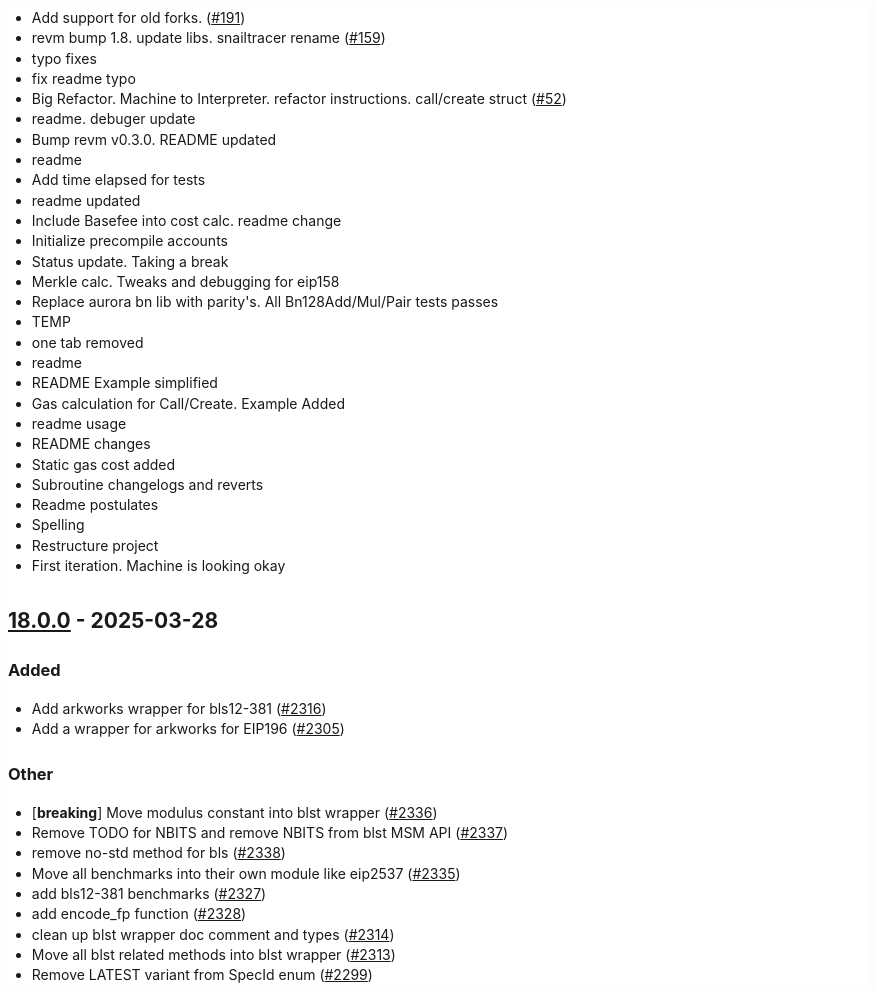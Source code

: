 - Add support for old forks. ([#191](https://github.com/developeruche/revm/pull/191))
- revm bump 1.8. update libs. snailtracer rename ([#159](https://github.com/developeruche/revm/pull/159))
- typo fixes
- fix readme typo
- Big Refactor. Machine to Interpreter. refactor instructions. call/create struct ([#52](https://github.com/developeruche/revm/pull/52))
- readme. debuger update
- Bump revm v0.3.0. README updated
- readme
- Add time elapsed for tests
- readme updated
- Include Basefee into cost calc. readme change
- Initialize precompile accounts
- Status update. Taking a break
- Merkle calc. Tweaks and debugging for eip158
- Replace aurora bn lib with parity's. All Bn128Add/Mul/Pair tests passes
- TEMP
- one tab removed
- readme
- README Example simplified
- Gas calculation for Call/Create. Example Added
- readme usage
- README changes
- Static gas cost added
- Subroutine changelogs and reverts
- Readme postulates
- Spelling
- Restructure project
- First iteration. Machine is looking okay

## [18.0.0](https://github.com/bluealloy/revm/compare/revm-precompile-v17.0.0...revm-precompile-v18.0.0) - 2025-03-28

### Added

- Add arkworks wrapper for bls12-381 ([#2316](https://github.com/bluealloy/revm/pull/2316))
- Add a wrapper for arkworks for EIP196 ([#2305](https://github.com/bluealloy/revm/pull/2305))

### Other

- [**breaking**] Move modulus constant into blst wrapper ([#2336](https://github.com/bluealloy/revm/pull/2336))
- Remove TODO for NBITS and remove NBITS from blst MSM API ([#2337](https://github.com/bluealloy/revm/pull/2337))
- remove no-std method for bls ([#2338](https://github.com/bluealloy/revm/pull/2338))
- Move all benchmarks into their own module like eip2537 ([#2335](https://github.com/bluealloy/revm/pull/2335))
- add bls12-381 benchmarks ([#2327](https://github.com/bluealloy/revm/pull/2327))
- add encode_fp function ([#2328](https://github.com/bluealloy/revm/pull/2328))
- clean up blst wrapper doc comment and types ([#2314](https://github.com/bluealloy/revm/pull/2314))
- Move all blst related methods into blst wrapper ([#2313](https://github.com/bluealloy/revm/pull/2313))
- Remove LATEST variant from SpecId enum ([#2299](https://github.com/bluealloy/revm/pull/2299))
